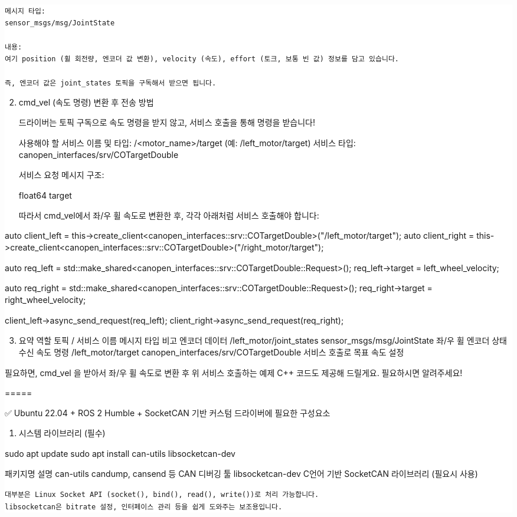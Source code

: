    메시지 타입:
    sensor_msgs/msg/JointState

    내용:
    여기 position (휠 회전량, 엔코더 값 변환), velocity (속도), effort (토크, 보통 빈 값) 정보를 담고 있습니다.

    즉, 엔코더 값은 joint_states 토픽을 구독해서 받으면 됩니다.

2. cmd_vel (속도 명령) 변환 후 전송 방법

    드라이버는 토픽 구독으로 속도 명령을 받지 않고, 서비스 호출을 통해 명령을 받습니다!

    사용해야 할 서비스 이름 및 타입:
    /<motor_name>/target (예: /left_motor/target)
    서비스 타입: canopen_interfaces/srv/COTargetDouble

    서비스 요청 메시지 구조:

    float64 target

    따라서 cmd_vel에서 좌/우 휠 속도로 변환한 후,
    각각 아래처럼 서비스 호출해야 합니다:

auto client_left = this->create_client<canopen_interfaces::srv::COTargetDouble>("/left_motor/target");
auto client_right = this->create_client<canopen_interfaces::srv::COTargetDouble>("/right_motor/target");

auto req_left = std::make_shared<canopen_interfaces::srv::COTargetDouble::Request>();
req_left->target = left_wheel_velocity;

auto req_right = std::make_shared<canopen_interfaces::srv::COTargetDouble::Request>();
req_right->target = right_wheel_velocity;

client_left->async_send_request(req_left);
client_right->async_send_request(req_right);

3. 요약
역할	토픽 / 서비스 이름	메시지 타입	비고
엔코더 데이터	/left_motor/joint_states	sensor_msgs/msg/JointState	좌/우 휠 엔코더 상태 수신
속도 명령	/left_motor/target	canopen_interfaces/srv/COTargetDouble	서비스 호출로 목표 속도 설정

필요하면, cmd_vel 을 받아서 좌/우 휠 속도로 변환 후 위 서비스 호출하는 예제 C++ 코드도 제공해 드릴게요.
필요하시면 알려주세요!


=====

✅ Ubuntu 22.04 + ROS 2 Humble + SocketCAN 기반 커스텀 드라이버에 필요한 구성요소
1. 시스템 라이브러리 (필수)

sudo apt update
sudo apt install can-utils libsocketcan-dev

패키지명	설명
can-utils	candump, cansend 등 CAN 디버깅 툴
libsocketcan-dev	C언어 기반 SocketCAN 라이브러리 (필요시 사용)

    대부분은 Linux Socket API (socket(), bind(), read(), write())로 처리 가능합니다.
    libsocketcan은 bitrate 설정, 인터페이스 관리 등을 쉽게 도와주는 보조용입니다.
